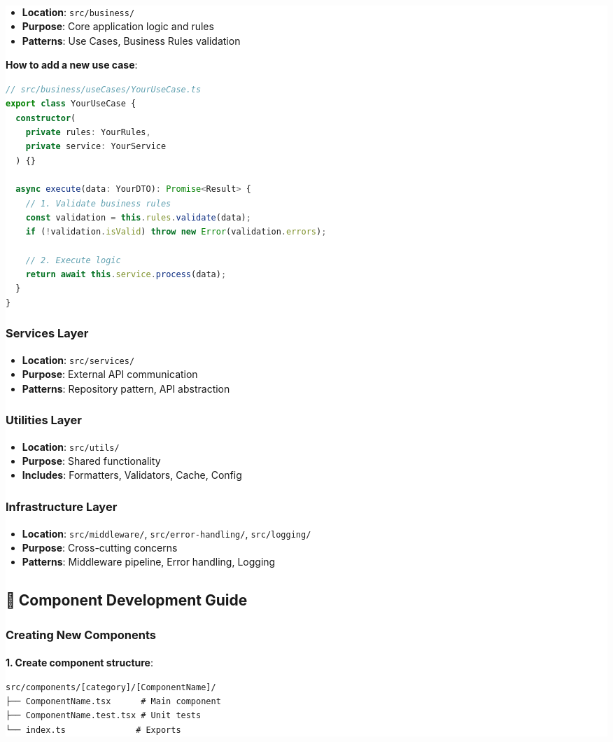 - **Location**: `src/business/`
- **Purpose**: Core application logic and rules
- **Patterns**: Use Cases, Business Rules validation

**How to add a new use case**:

```typescript
// src/business/useCases/YourUseCase.ts
export class YourUseCase {
  constructor(
    private rules: YourRules,
    private service: YourService
  ) {}

  async execute(data: YourDTO): Promise<Result> {
    // 1. Validate business rules
    const validation = this.rules.validate(data);
    if (!validation.isValid) throw new Error(validation.errors);

    // 2. Execute logic
    return await this.service.process(data);
  }
}
```

### Services Layer

- **Location**: `src/services/`
- **Purpose**: External API communication
- **Patterns**: Repository pattern, API abstraction

### Utilities Layer

- **Location**: `src/utils/`
- **Purpose**: Shared functionality
- **Includes**: Formatters, Validators, Cache, Config

### Infrastructure Layer

- **Location**: `src/middleware/`, `src/error-handling/`, `src/logging/`
- **Purpose**: Cross-cutting concerns
- **Patterns**: Middleware pipeline, Error handling, Logging

## 🎨 Component Development Guide

### Creating New Components

**1. Create component structure**:

```
src/components/[category]/[ComponentName]/
├── ComponentName.tsx      # Main component
├── ComponentName.test.tsx # Unit tests
└── index.ts              # Exports
```
